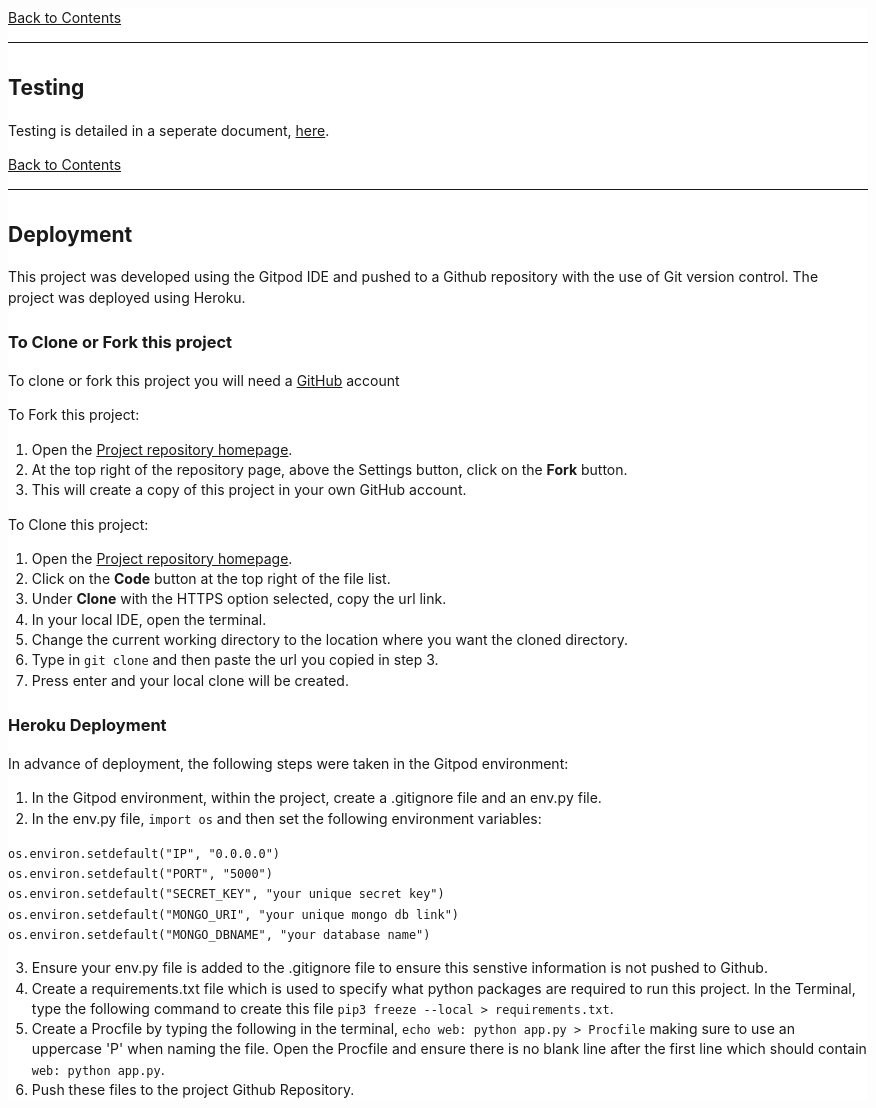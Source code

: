 [Back to Contents](#contents)
___
## Testing
Testing is detailed in a seperate document, [here](TESTING.md).

[Back to Contents](#contents)
___
## Deployment

This project was developed using the Gitpod IDE and pushed to a Github repository with the use of Git version control. The project was deployed using Heroku. 

### To Clone or Fork this project
To clone or fork this project you will need a [GitHub](https://github.com/) account

To Fork this project: 
1. Open the [Project repository homepage](https://github.com/mosull20/dark-side-ms3).
2. At the top right of the repository page, above the Settings button, click on the **Fork** button.
3. This will create a copy of this project in your own GitHub account. 

To Clone this project:
1. Open the [Project repository homepage](https://github.com/mosull20/dark-side-ms3).
2. Click on the **Code** button at the top right of the file list.
3. Under **Clone** with the HTTPS option selected, copy the url link.
4. In your local IDE, open the terminal.
5. Change the current working directory to the location where you want the cloned directory.
6. Type in `git clone` and then paste the url you copied in step 3.
7. Press enter and your local clone will be created.

### Heroku Deployment
In advance of deployment, the following steps were taken in the Gitpod environment:

1. In the Gitpod environment, within the project, create a .gitignore file and an env.py file. 
2. In the env.py file, `import os` and then set the following environment variables: 
```
os.environ.setdefault("IP", "0.0.0.0")
os.environ.setdefault("PORT", "5000")
os.environ.setdefault("SECRET_KEY", "your unique secret key")
os.environ.setdefault("MONGO_URI", "your unique mongo db link")
os.environ.setdefault("MONGO_DBNAME", "your database name")
```
3. Ensure your env.py file is added to the .gitignore file to ensure this senstive information is not pushed to Github.
4. Create a requirements.txt file which is used to specify what python packages are required to run this project. In the Terminal, type the following command to create this file `pip3 freeze --local > requirements.txt`.
5. Create a Procfile by typing the following in the terminal, `echo web: python app.py > Procfile` making sure to use an uppercase 'P' when naming the file. Open the Procfile and ensure there is no blank line after the first line which should contain `web: python app.py`.
6. Push these files to the project Github Repository.
